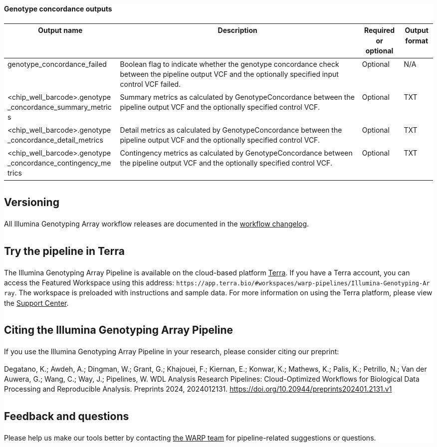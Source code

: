 #### Genotype concordance outputs

| Output name | Description | Required or optional | Output format |
| --- | --- | --- | --- |
| genotype_concordance_failed | Boolean flag to indicate whether the genotype concordance check between the pipeline output VCF and the optionally specified input control VCF failed. | Optional | N/A |
| <chip_well_barcode>.genotype_concordance_summary_metrics| Summary metrics as calculated by GenotypeConcordance between the pipeline output VCF and the optionally specified control VCF. | Optional | TXT |
| <chip_well_barcode>.genotype_concordance_detail_metrics | Detail metrics as calculated by GenotypeConcordance between the pipeline output VCF and the optionally specified control VCF. | Optional | TXT |
| <chip_well_barcode>.genotype_concordance_contingency_metrics | Contingency metrics as calculated by GenotypeConcordance between the pipeline output VCF and the optionally specified control VCF. | Optional | TXT |

## Versioning

All Illumina Genotyping Array workflow releases are documented in the [workflow changelog](https://github.com/broadinstitute/warp/blob/develop/pipelines/broad/genotyping/illumina/IlluminaGenotypingArray.changelog.md).

## Try the pipeline in Terra

The Illumina Genotyping Array Pipeline is available on the cloud-based platform [Terra](https://app.terra.bio). If you have a Terra account, you can access the Featured Workspace using this address: `https://app.terra.bio/#workspaces/warp-pipelines/Illumina-Genotyping-Array`. The workspace is preloaded with instructions and sample data. For more information on using the Terra platform, please view the [Support Center](https://support.terra.bio/hc/en-us).

## Citing the Illumina Genotyping Array Pipeline

If you use the Illumina Genotyping Array Pipeline in your research, please consider citing our preprint:

Degatano, K.; Awdeh, A.; Dingman, W.; Grant, G.; Khajouei, F.; Kiernan, E.; Konwar, K.; Mathews, K.; Palis, K.; Petrillo, N.; Van der Auwera, G.; Wang, C.; Way, J.; Pipelines, W. WDL Analysis Research Pipelines: Cloud-Optimized Workflows for Biological Data Processing and Reproducible Analysis. Preprints 2024, 2024012131. https://doi.org/10.20944/preprints202401.2131.v1

## Feedback and questions

Please help us make our tools better by contacting [the WARP team](mailto:warp-pipelines-help@broadinstitute.org) for pipeline-related suggestions or questions.



